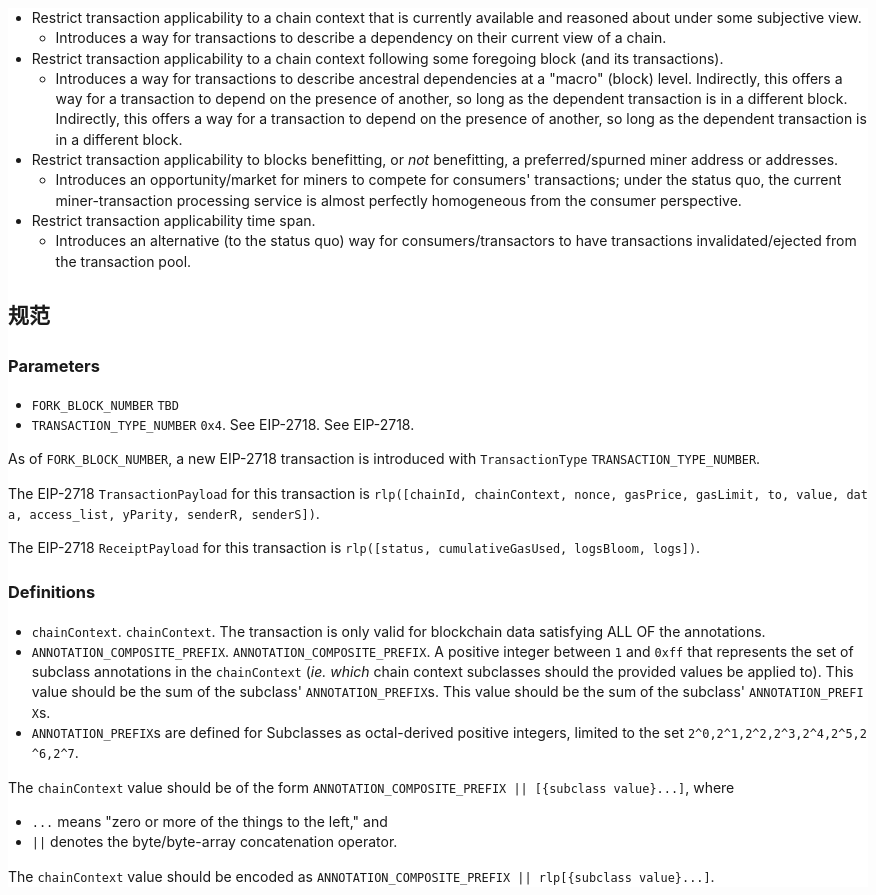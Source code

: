 - Restrict transaction applicability to a chain context that is currently available and reasoned about under some subjective view.
    - Introduces a way for transactions to describe a dependency on their current view of a chain.
- Restrict transaction applicability to a chain context following some foregoing block (and its transactions).
    - Introduces a way for transactions to describe ancestral dependencies at a "macro" (block) level. Indirectly, this offers a way for a transaction to depend on the presence of another, so long as the dependent transaction is in a different block. Indirectly, this offers a way for a transaction to depend on the presence of another, so long as the dependent transaction is in a different block.
- Restrict transaction applicability to blocks benefitting, or _not_ benefitting, a preferred/spurned miner address or addresses.
    - Introduces an opportunity/market for miners to compete for consumers' transactions; under the status quo, the current miner-transaction processing service is almost perfectly homogeneous from the consumer perspective.
- Restrict transaction applicability time span.
    - Introduces an alternative (to the status quo) way for consumers/transactors to have transactions invalidated/ejected from the transaction pool.

## 规范

### Parameters

- `FORK_BLOCK_NUMBER` `TBD`
- `TRANSACTION_TYPE_NUMBER` `0x4`.  See EIP-2718.  See EIP-2718.

As of `FORK_BLOCK_NUMBER`, a new EIP-2718 transaction is introduced with `TransactionType` `TRANSACTION_TYPE_NUMBER`.

The EIP-2718 `TransactionPayload` for this transaction is `rlp([chainId, chainContext, nonce, gasPrice, gasLimit, to, value, data, access_list, yParity, senderR, senderS])`.

The EIP-2718 `ReceiptPayload` for this transaction is `rlp([status, cumulativeGasUsed, logsBloom, logs])`.

### Definitions

- `chainContext`. `chainContext`. The transaction is only valid for blockchain data satisfying ALL OF the annotations.
- `ANNOTATION_COMPOSITE_PREFIX`. `ANNOTATION_COMPOSITE_PREFIX`. A positive integer between `1` and `0xff` that represents the set of subclass annotations in the `chainContext` (_ie._ _which_ chain context subclasses should the provided values be applied to). This value should be the sum of the subclass' `ANNOTATION_PREFIX`s. This value should be the sum of the subclass' `ANNOTATION_PREFIX`s.
- `ANNOTATION_PREFIX`s are defined for Subclasses as octal-derived positive integers, limited to the set `2^0,2^1,2^2,2^3,2^4,2^5,2^6,2^7`.

The `chainContext` value should be of the form `ANNOTATION_COMPOSITE_PREFIX || [{subclass value}...]`, where
- `...` means "zero or more of the things to the left," and
- `||` denotes the byte/byte-array concatenation operator.

The `chainContext` value should be encoded as `ANNOTATION_COMPOSITE_PREFIX || rlp[{subclass value}...]`.
